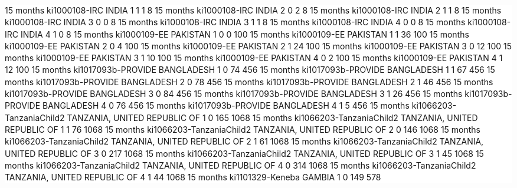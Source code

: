 15 months   ki1000108-IRC              INDIA                          1                      1        1      8
15 months   ki1000108-IRC              INDIA                          2                      0        2      8
15 months   ki1000108-IRC              INDIA                          2                      1        1      8
15 months   ki1000108-IRC              INDIA                          3                      0        0      8
15 months   ki1000108-IRC              INDIA                          3                      1        1      8
15 months   ki1000108-IRC              INDIA                          4                      0        0      8
15 months   ki1000108-IRC              INDIA                          4                      1        0      8
15 months   ki1000109-EE               PAKISTAN                       1                      0        0    100
15 months   ki1000109-EE               PAKISTAN                       1                      1       36    100
15 months   ki1000109-EE               PAKISTAN                       2                      0        4    100
15 months   ki1000109-EE               PAKISTAN                       2                      1       24    100
15 months   ki1000109-EE               PAKISTAN                       3                      0       12    100
15 months   ki1000109-EE               PAKISTAN                       3                      1       10    100
15 months   ki1000109-EE               PAKISTAN                       4                      0        2    100
15 months   ki1000109-EE               PAKISTAN                       4                      1       12    100
15 months   ki1017093b-PROVIDE         BANGLADESH                     1                      0       74    456
15 months   ki1017093b-PROVIDE         BANGLADESH                     1                      1       67    456
15 months   ki1017093b-PROVIDE         BANGLADESH                     2                      0       78    456
15 months   ki1017093b-PROVIDE         BANGLADESH                     2                      1       46    456
15 months   ki1017093b-PROVIDE         BANGLADESH                     3                      0       84    456
15 months   ki1017093b-PROVIDE         BANGLADESH                     3                      1       26    456
15 months   ki1017093b-PROVIDE         BANGLADESH                     4                      0       76    456
15 months   ki1017093b-PROVIDE         BANGLADESH                     4                      1        5    456
15 months   ki1066203-TanzaniaChild2   TANZANIA, UNITED REPUBLIC OF   1                      0      165   1068
15 months   ki1066203-TanzaniaChild2   TANZANIA, UNITED REPUBLIC OF   1                      1       76   1068
15 months   ki1066203-TanzaniaChild2   TANZANIA, UNITED REPUBLIC OF   2                      0      146   1068
15 months   ki1066203-TanzaniaChild2   TANZANIA, UNITED REPUBLIC OF   2                      1       61   1068
15 months   ki1066203-TanzaniaChild2   TANZANIA, UNITED REPUBLIC OF   3                      0      217   1068
15 months   ki1066203-TanzaniaChild2   TANZANIA, UNITED REPUBLIC OF   3                      1       45   1068
15 months   ki1066203-TanzaniaChild2   TANZANIA, UNITED REPUBLIC OF   4                      0      314   1068
15 months   ki1066203-TanzaniaChild2   TANZANIA, UNITED REPUBLIC OF   4                      1       44   1068
15 months   ki1101329-Keneba           GAMBIA                         1                      0      149    578
